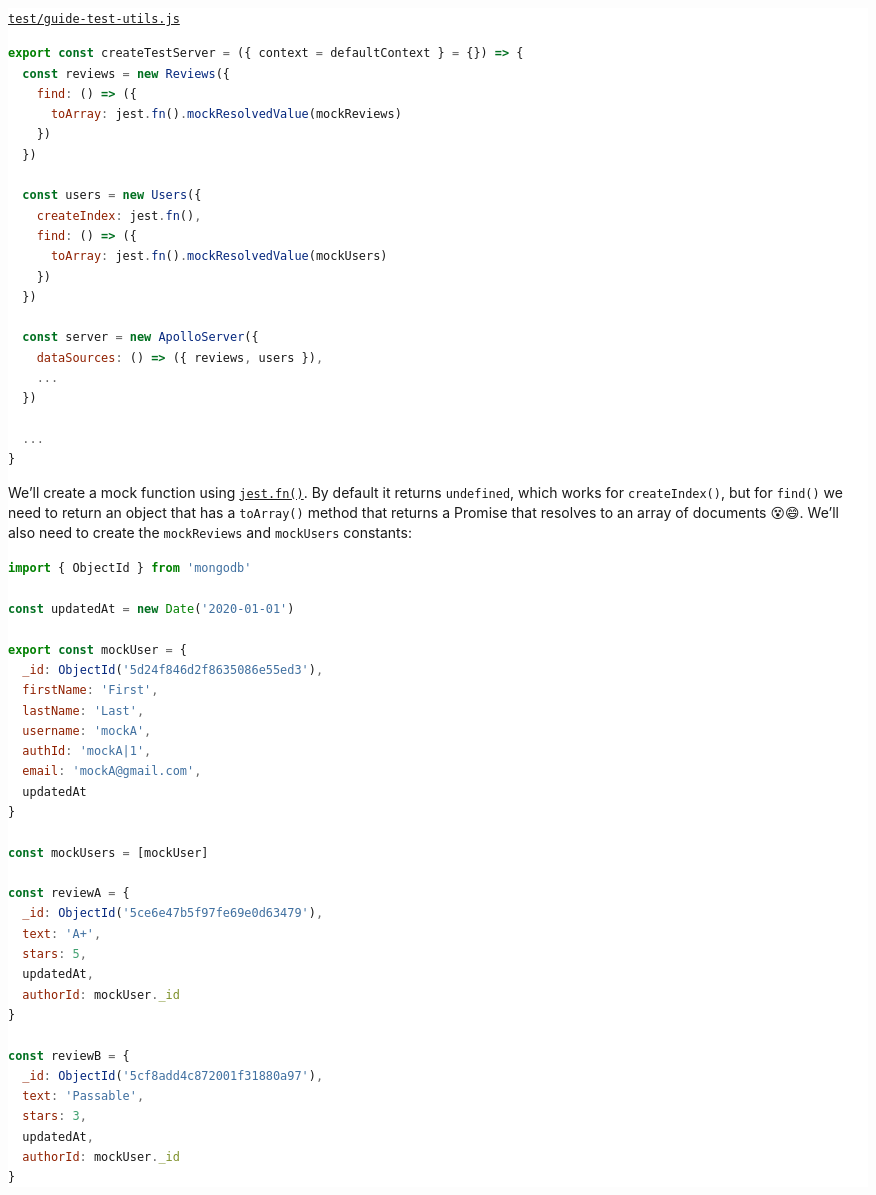 [`test/guide-test-utils.js`](https://github.com/GraphQLGuide/guide-api/blob/21_0.2.0/test/guide-test-utils.js)

```js
export const createTestServer = ({ context = defaultContext } = {}) => {
  const reviews = new Reviews({
    find: () => ({
      toArray: jest.fn().mockResolvedValue(mockReviews)
    })
  })

  const users = new Users({
    createIndex: jest.fn(),
    find: () => ({
      toArray: jest.fn().mockResolvedValue(mockUsers)
    })
  })

  const server = new ApolloServer({
    dataSources: () => ({ reviews, users }),
    ...
  })

  ...
}
```

We’ll create a mock function using [`jest.fn()`](https://jestjs.io/docs/en/mock-function-api). By default it returns `undefined`, which works for `createIndex()`, but for `find()` we need to return an object that has a `toArray()` method that returns a Promise that resolves to an array of documents 😵😄. We’ll also need to create the `mockReviews` and `mockUsers` constants:

```js
import { ObjectId } from 'mongodb'

const updatedAt = new Date('2020-01-01')

export const mockUser = {
  _id: ObjectId('5d24f846d2f8635086e55ed3'),
  firstName: 'First',
  lastName: 'Last',
  username: 'mockA',
  authId: 'mockA|1',
  email: 'mockA@gmail.com',
  updatedAt
}

const mockUsers = [mockUser]

const reviewA = {
  _id: ObjectId('5ce6e47b5f97fe69e0d63479'),
  text: 'A+',
  stars: 5,
  updatedAt,
  authorId: mockUser._id
}

const reviewB = {
  _id: ObjectId('5cf8add4c872001f31880a97'),
  text: 'Passable',
  stars: 3,
  updatedAt,
  authorId: mockUser._id
}

```